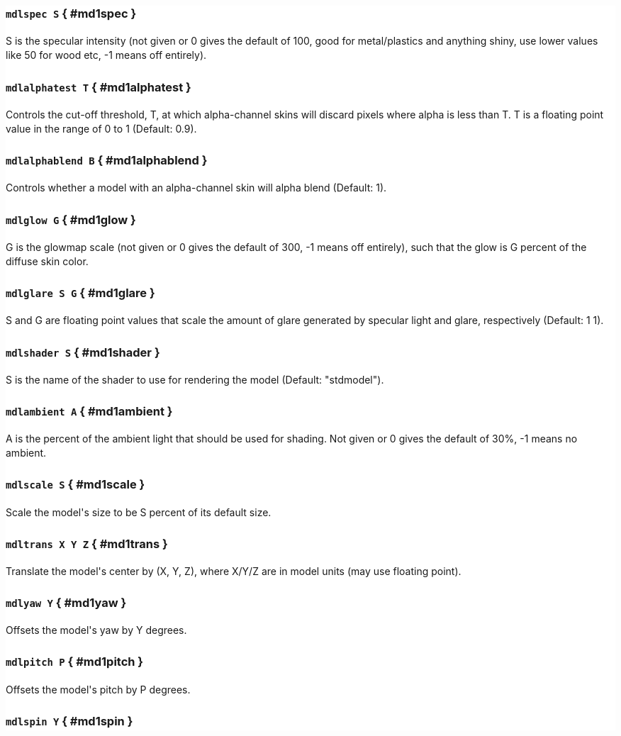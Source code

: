 ### `mdlspec S` { #md1spec }

S is the specular intensity (not given or 0 gives the default of 100, good for metal/plastics
and anything shiny, use lower values like 50 for wood etc, -1 means off entirely).

### `mdlalphatest T` { #md1alphatest }

Controls the cut-off threshold, T, at which alpha-channel skins will discard pixels where alpha is less than T.
T is a floating point value in the range of 0 to 1 (Default: 0.9).

### `mdlalphablend B` { #md1alphablend }

Controls whether a model with an alpha-channel skin will alpha blend (Default: 1).

### `mdlglow G` { #md1glow }

G is the glowmap scale (not given or 0 gives the default of 300, -1 means off entirely), such that 
the glow is G percent of the diffuse skin color.

### `mdlglare S G` { #md1glare }

S and G are floating point values that scale the amount of glare generated by specular light and glare, respectively (Default: 1 1).

### `mdlshader S` { #md1shader }

S is the name of the shader to use for rendering the model (Default: "stdmodel").

### `mdlambient A` { #md1ambient }

A is the percent of the ambient light that should be used for shading. Not given or 0 gives the
default of 30%, -1 means no ambient.

### `mdlscale S` { #md1scale }

Scale the model's size to be S percent of its default size.

### `mdltrans X Y Z` { #md1trans }

Translate the model's center by (X, Y, Z), where X/Y/Z are in model units (may use floating
point).

### `mdlyaw Y` { #md1yaw }

Offsets the model's yaw by Y degrees.

### `mdlpitch P` { #md1pitch }

Offsets the model's pitch by P degrees.

### `mdlspin Y` { #md1spin }
